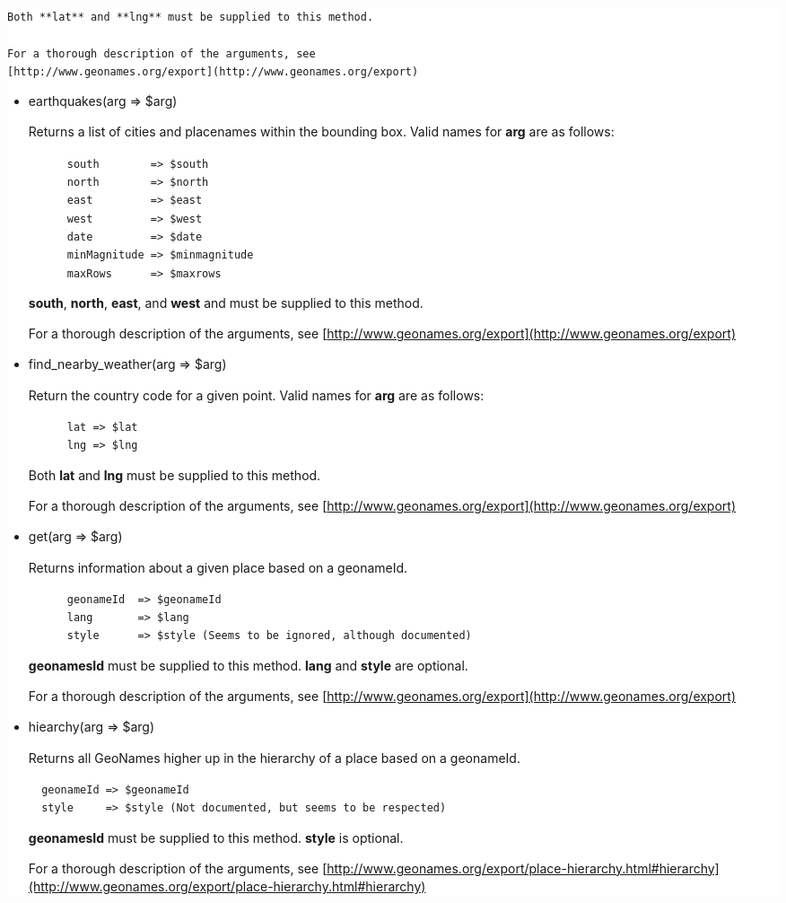     Both **lat** and **lng** must be supplied to this method.

    For a thorough description of the arguments, see
    [http://www.geonames.org/export](http://www.geonames.org/export)

- earthquakes(arg => $arg)

    Returns a list of cities and placenames within the bounding box.
    Valid names for **arg** are as follows:

            south        => $south
            north        => $north
            east         => $east
            west         => $west
            date         => $date
            minMagnitude => $minmagnitude
            maxRows      => $maxrows

    **south**, **north**, **east**, and **west** and must be supplied to this method.

    For a thorough description of the arguments, see
    [http://www.geonames.org/export](http://www.geonames.org/export)

- find\_nearby\_weather(arg => $arg)

    Return the country code for a given point. Valid names for **arg** are
    as follows:

            lat => $lat
            lng => $lng

    Both **lat** and **lng** must be supplied to this method.

    For a thorough description of the arguments, see
    [http://www.geonames.org/export](http://www.geonames.org/export)

- get(arg => $arg)

    Returns information about a given place based on a geonameId.

            geonameId  => $geonameId
            lang       => $lang
            style      => $style (Seems to be ignored, although documented)

    **geonamesId** must be supplied to this method. **lang** and **style** are optional.

    For a thorough description of the arguments, see
    [http://www.geonames.org/export](http://www.geonames.org/export)

- hiearchy(arg => $arg)

    Returns all GeoNames higher up in the hierarchy of a place based on a geonameId.

        geonameId => $geonameId
        style     => $style (Not documented, but seems to be respected)

    **geonamesId** must be supplied to this method. **style** is optional.

    For a thorough description of the arguments, see
    [http://www.geonames.org/export/place-hierarchy.html#hierarchy](http://www.geonames.org/export/place-hierarchy.html#hierarchy)
